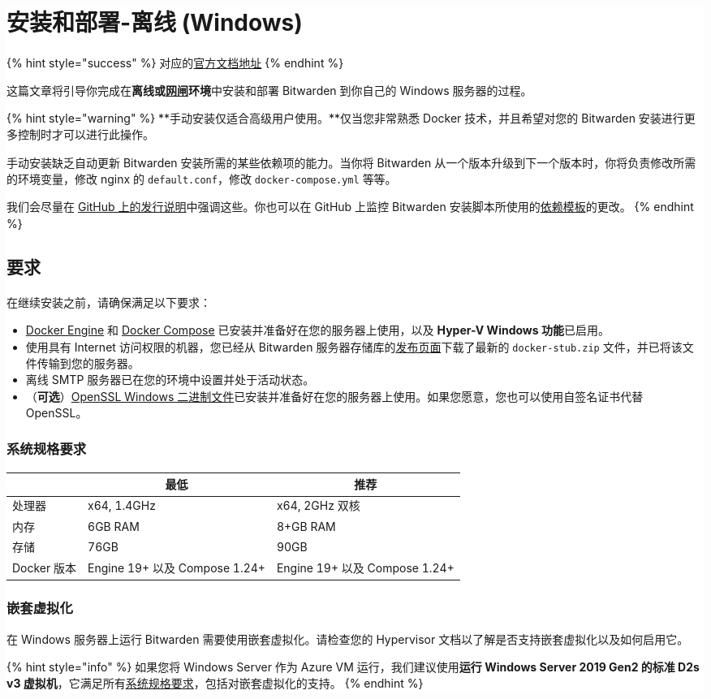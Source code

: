 # 安装和部署-离线 (Windows)

{% hint style="success" %}
对应的[官方文档地址](https://bitwarden.com/help/install-and-deploy-offline-windows/)
{% endhint %}

这篇文章将引导你完成在**离线或**[**网闸**](https://zh.wikipedia.org/wiki/%E7%BD%91%E9%97%B8)**环境**中安装和部署 Bitwarden 到你自己的 Windows 服务器的过程。

{% hint style="warning" %}
**手动安装仅适合高级用户使用。**仅当您非常熟悉 Docker 技术，并且希望对您的 Bitwarden 安装进行更多控制时才可以进行此操作。

手动安装缺乏自动更新 Bitwarden 安装所需的某些依赖项的能力。当你将 Bitwarden 从一个版本升级到下一个版本时，你将负责修改所需的环境变量，修改 nginx 的 `default.conf`，修改 `docker-compose.yml` 等等。

我们会尽量在 [GitHub 上的发行说明](https://github.com/bitwarden/server/releases)中强调这些。你也可以在 GitHub 上监控 Bitwarden 安装脚本所使用的[依赖模板](https://github.com/bitwarden/server/tree/master/util/Setup/Templates)的更改。
{% endhint %}

## 要求 <a href="#installation-procedure" id="installation-procedure"></a>

在继续安装之前，请确保满足以下要求：

* [Docker Engine](https://docs.docker.com/engine/installation/) 和 [Docker Compose](https://docs.docker.com/compose/install/) 已安装并准备好在您的服务器上使用，以及 **Hyper-V Windows 功能**已启用。
* 使用具有 Internet 访问权限的机器，您已经从 Bitwarden 服务器存储库的[发布页面](https://github.com/bitwarden/server/releases)下载了最新的 `docker-stub.zip` 文件，并已将该文件传输到您的服务器。
* 离线 SMTP 服务器已在您的环境中设置并处于活动状态。
* （**可选**）[OpenSSL Windows 二进制文件](https://wiki.openssl.org/index.php/Binaries)已安装并准备好在您的服务器上使用。如果您愿意，您也可以使用自签名证书代替 OpenSSL。

### 系统规格要求 <a href="#system-specifications" id="system-specifications"></a>

|           | **最低**                      | **推荐**                      |
| --------- | --------------------------- | --------------------------- |
| 处理器       | x64, 1.4GHz                 | x64, 2GHz 双核                |
| 内存        | 6GB RAM                     | 8+GB RAM                    |
| 存储        | 76GB                        | 90GB                        |
| Docker 版本 | Engine 19+ 以及 Compose 1.24+ | Engine 19+ 以及 Compose 1.24+ |

### 嵌套虚拟化 <a href="#nested-virtualization" id="nested-virtualization"></a>

在 Windows 服务器上运行 Bitwarden 需要使用嵌套虚拟化。请检查您的  Hypervisor 文档以了解是否支持嵌套虚拟化以及如何启用它。

{% hint style="info" %}
如果您将 Windows Server 作为 Azure VM 运行，我们建议使用**运行 Windows Server 2019 Gen2 的标准 D2s v3 虚拟机**，它满足所有[系统规格要求](install-and-deploy-offline-windows.md#system-specifications)，包括对嵌套虚拟化的支持。
{% endhint %}
